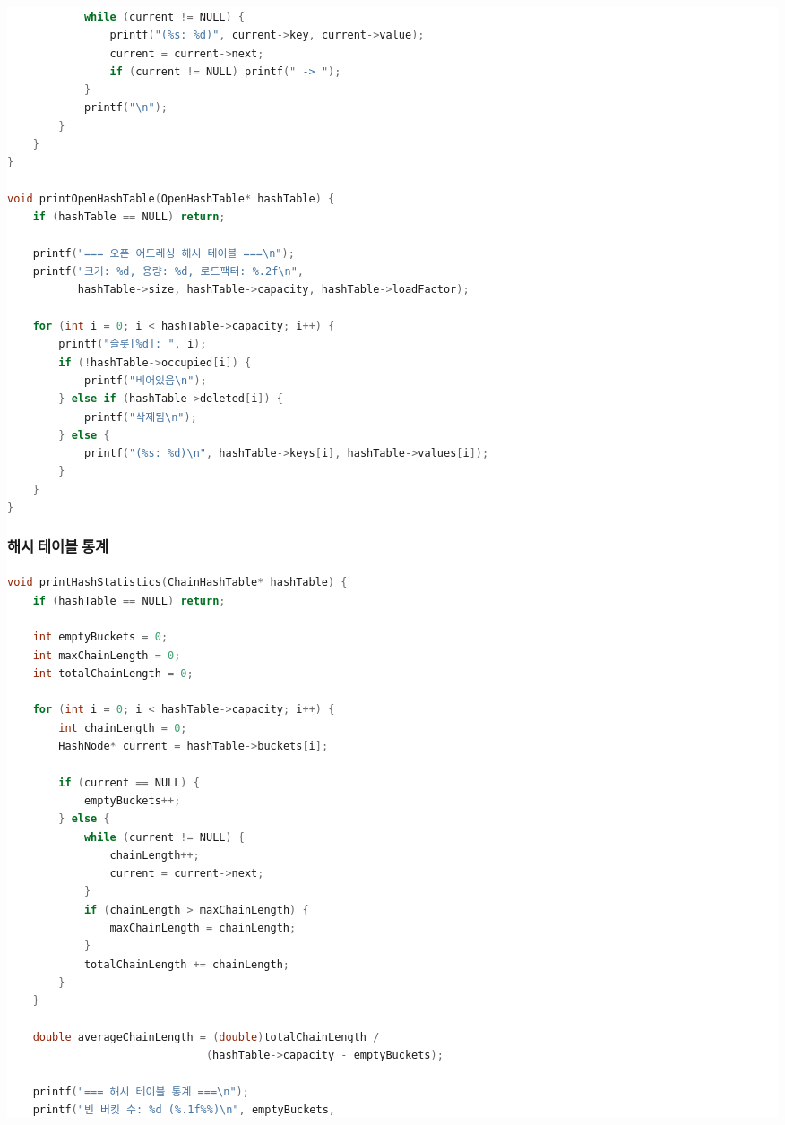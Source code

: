 ```c
            while (current != NULL) {
                printf("(%s: %d)", current->key, current->value);
                current = current->next;
                if (current != NULL) printf(" -> ");
            }
            printf("\n");
        }
    }
}

void printOpenHashTable(OpenHashTable* hashTable) {
    if (hashTable == NULL) return;

    printf("=== 오픈 어드레싱 해시 테이블 ===\n");
    printf("크기: %d, 용량: %d, 로드팩터: %.2f\n",
           hashTable->size, hashTable->capacity, hashTable->loadFactor);

    for (int i = 0; i < hashTable->capacity; i++) {
        printf("슬롯[%d]: ", i);
        if (!hashTable->occupied[i]) {
            printf("비어있음\n");
        } else if (hashTable->deleted[i]) {
            printf("삭제됨\n");
        } else {
            printf("(%s: %d)\n", hashTable->keys[i], hashTable->values[i]);
        }
    }
}
```

### 해시 테이블 통계

```c
void printHashStatistics(ChainHashTable* hashTable) {
    if (hashTable == NULL) return;

    int emptyBuckets = 0;
    int maxChainLength = 0;
    int totalChainLength = 0;

    for (int i = 0; i < hashTable->capacity; i++) {
        int chainLength = 0;
        HashNode* current = hashTable->buckets[i];

        if (current == NULL) {
            emptyBuckets++;
        } else {
            while (current != NULL) {
                chainLength++;
                current = current->next;
            }
            if (chainLength > maxChainLength) {
                maxChainLength = chainLength;
            }
            totalChainLength += chainLength;
        }
    }

    double averageChainLength = (double)totalChainLength /
                               (hashTable->capacity - emptyBuckets);

    printf("=== 해시 테이블 통계 ===\n");
    printf("빈 버킷 수: %d (%.1f%%)\n", emptyBuckets,
```